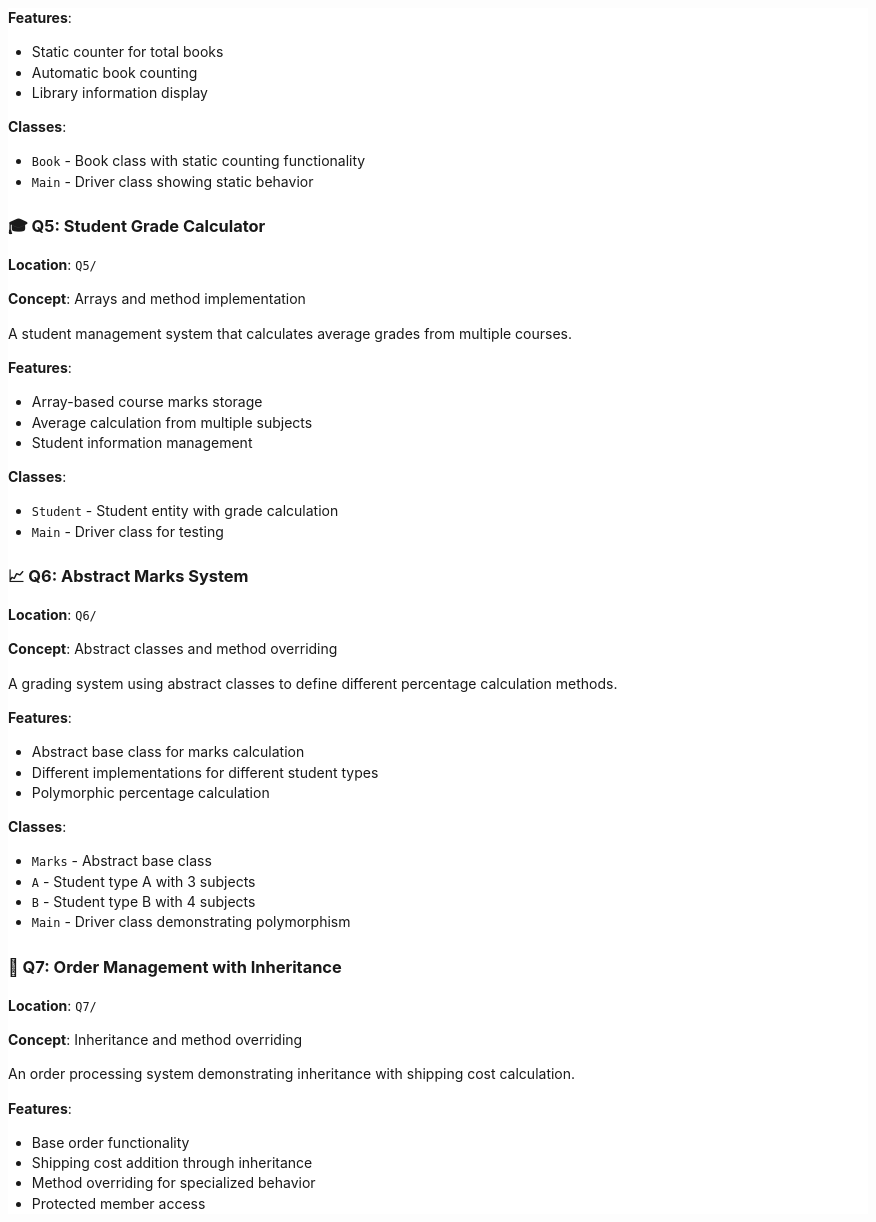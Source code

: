 **Features**:
- Static counter for total books
- Automatic book counting
- Library information display

**Classes**:
- `Book` - Book class with static counting functionality
- `Main` - Driver class showing static behavior

### 🎓 Q5: Student Grade Calculator
**Location**: `Q5/`

**Concept**: Arrays and method implementation

A student management system that calculates average grades from multiple courses.

**Features**:
- Array-based course marks storage
- Average calculation from multiple subjects
- Student information management

**Classes**:
- `Student` - Student entity with grade calculation
- `Main` - Driver class for testing

### 📈 Q6: Abstract Marks System
**Location**: `Q6/`

**Concept**: Abstract classes and method overriding

A grading system using abstract classes to define different percentage calculation methods.

**Features**:
- Abstract base class for marks calculation
- Different implementations for different student types
- Polymorphic percentage calculation

**Classes**:
- `Marks` - Abstract base class
- `A` - Student type A with 3 subjects
- `B` - Student type B with 4 subjects
- `Main` - Driver class demonstrating polymorphism

### 🛒 Q7: Order Management with Inheritance
**Location**: `Q7/`

**Concept**: Inheritance and method overriding

An order processing system demonstrating inheritance with shipping cost calculation.

**Features**:
- Base order functionality
- Shipping cost addition through inheritance
- Method overriding for specialized behavior
- Protected member access
